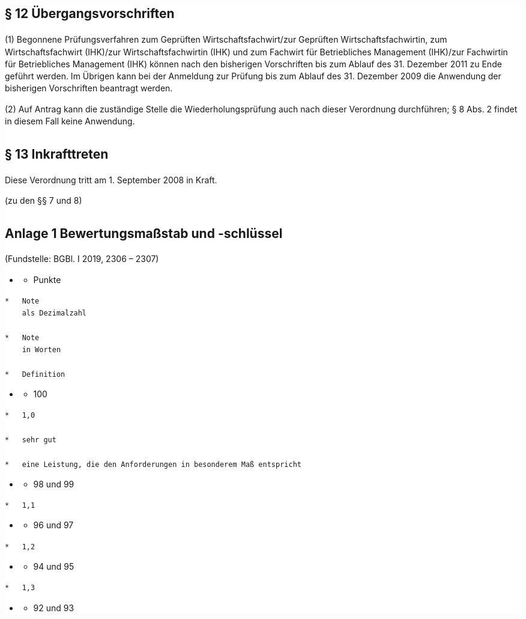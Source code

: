 
## § 12 Übergangsvorschriften

(1) Begonnene Prüfungsverfahren zum Geprüften Wirtschaftsfachwirt/zur Geprüften Wirtschaftsfachwirtin, zum Wirtschaftsfachwirt (IHK)/zur Wirtschaftsfachwirtin (IHK) und zum Fachwirt für Betriebliches Management (IHK)/zur Fachwirtin für Betriebliches Management (IHK) können nach den bisherigen Vorschriften bis zum Ablauf des 31. Dezember 2011 zu Ende geführt werden. Im Übrigen kann bei der Anmeldung zur Prüfung bis zum Ablauf des 31. Dezember 2009 die Anwendung der bisherigen Vorschriften beantragt werden.

(2) Auf Antrag kann die zuständige Stelle die Wiederholungsprüfung auch nach dieser Verordnung durchführen; § 8 Abs. 2 findet in diesem Fall keine Anwendung.


## § 13 Inkrafttreten

Diese Verordnung tritt am 1. September 2008 in Kraft.

(zu den §§ 7 und 8)

## Anlage 1 Bewertungsmaßstab und -schlüssel

(Fundstelle: BGBl. I 2019, 2306 – 2307)


*    *   Punkte

    *   Note
        als Dezimalzahl

    *   Note
        in Worten

    *   Definition


*    *   100

    *   1,0

    *   sehr gut

    *   eine Leistung, die den Anforderungen in besonderem Maß entspricht


*    *   98 und 99

    *   1,1


*    *   96 und 97

    *   1,2


*    *   94 und 95

    *   1,3


*    *   92 und 93
